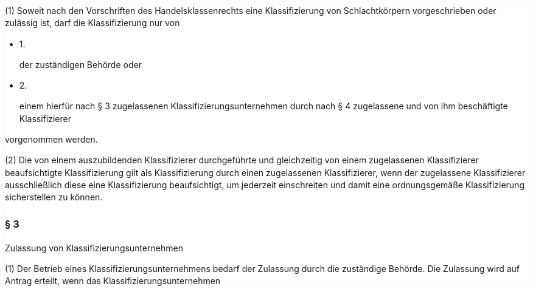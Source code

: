 <div>

<div class="jurAbsatz">

(1) Soweit nach den Vorschriften des Handelsklassenrechts eine
Klassifizierung von Schlachtkörpern vorgeschrieben oder zulässig ist,
darf die Klassifizierung nur von

  - 1\.
    
    <div style="">
    
    der zuständigen Behörde oder
    
    </div>

  - 2\.
    
    <div style="">
    
    einem hierfür nach § 3 zugelassenen Klassifizierungsunternehmen
    durch nach § 4 zugelassene und von ihm beschäftigte Klassifizierer
    
    </div>

vorgenommen werden.

</div>

<div class="jurAbsatz">

(2) Die von einem auszubildenden Klassifizierer durchgeführte und
gleichzeitig von einem zugelassenen Klassifizierer beaufsichtigte
Klassifizierung gilt als Klassifizierung durch einen zugelassenen
Klassifizierer, wenn der zugelassene Klassifizierer ausschließlich diese
eine Klassifizierung beaufsichtigt, um jederzeit einschreiten und damit
eine ordnungsgemäße Klassifizierung sicherstellen zu können.

</div>

</div>

</div>

</div>

<span id="BJNR071400008BJNE000402119.html"></span>

### § 3  
Zulassung von Klassifizierungsunternehmen

<div>

<div class="jnhtml">

<div>

<div class="jurAbsatz">

(1) Der Betrieb eines Klassifizierungsunternehmens bedarf der Zulassung
durch die zuständige Behörde. Die Zulassung wird auf Antrag erteilt,
wenn das Klassifizierungsunternehmen
